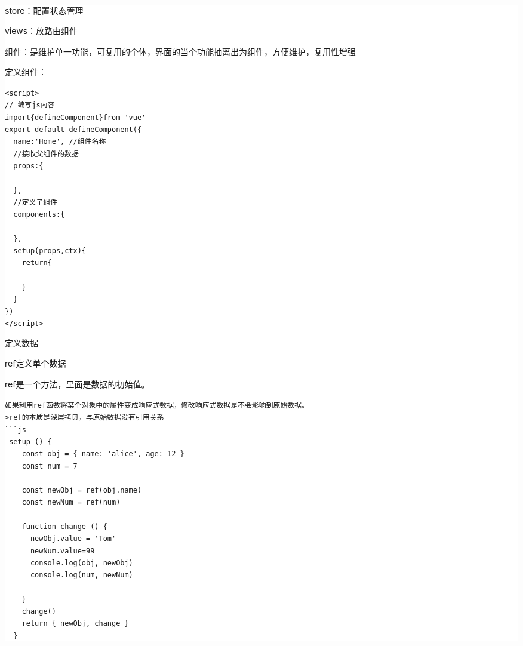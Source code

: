 store：配置状态管理

views：放路由组件



组件：是维护单一功能，可复用的个体，界面的当个功能抽离出为组件，方便维护，复用性增强

定义组件：

```
<script>
// 编写js内容
import{defineComponent}from 'vue'
export default defineComponent({
  name:'Home', //组件名称
  //接收父组件的数据
  props:{
 
  },
  //定义子组件
  components:{

  },
  setup(props,ctx){
    return{

    }
  }
})
</script>
```

定义数据

ref定义单个数据

ref是一个方法，里面是数据的初始值。   


```
如果利用ref函数将某个对象中的属性变成响应式数据，修改响应式数据是不会影响到原始数据。
>ref的本质是深层拷贝，与原始数据没有引用关系
```js
 setup () {
    const obj = { name: 'alice', age: 12 }
    const num = 7

    const newObj = ref(obj.name)
    const newNum = ref(num)

    function change () {
      newObj.value = 'Tom'
      newNum.value=99
      console.log(obj, newObj)
      console.log(num, newNum)

    }
    change()
    return { newObj, change }
  }
```

